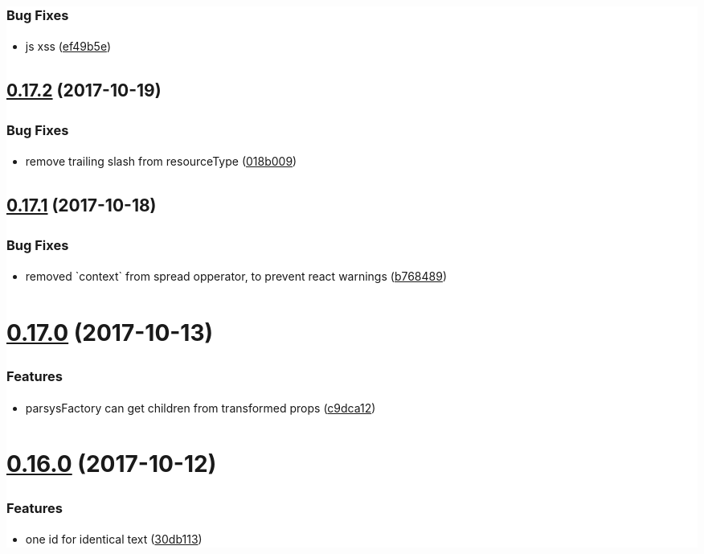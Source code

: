 
### Bug Fixes

* js xss ([ef49b5e](http://www.github.com/sinnerschrader/aem-react-js/commit/ef49b5e))



<a name="0.17.2"></a>
## [0.17.2](http://www.github.com/sinnerschrader/aem-react-js/compare/v0.17.1...v0.17.2) (2017-10-19)


### Bug Fixes

* remove trailing slash from resourceType ([018b009](http://www.github.com/sinnerschrader/aem-react-js/commit/018b009))



<a name="0.17.1"></a>
## [0.17.1](http://www.github.com/sinnerschrader/aem-react-js/compare/v0.17.0...v0.17.1) (2017-10-18)


### Bug Fixes

* removed \`context\` from spread opperator, to prevent react warnings ([b768489](http://www.github.com/sinnerschrader/aem-react-js/commit/b768489))



<a name="0.17.0"></a>
# [0.17.0](http://www.github.com/sinnerschrader/aem-react-js/compare/v0.16.0...v0.17.0) (2017-10-13)


### Features

* parsysFactory can get children from transformed props ([c9dca12](http://www.github.com/sinnerschrader/aem-react-js/commit/c9dca12))



<a name="0.16.0"></a>
# [0.16.0](http://www.github.com/sinnerschrader/aem-react-js/compare/v0.15.0...v0.16.0) (2017-10-12)


### Features

* one id for identical text ([30db113](http://www.github.com/sinnerschrader/aem-react-js/commit/30db113))


